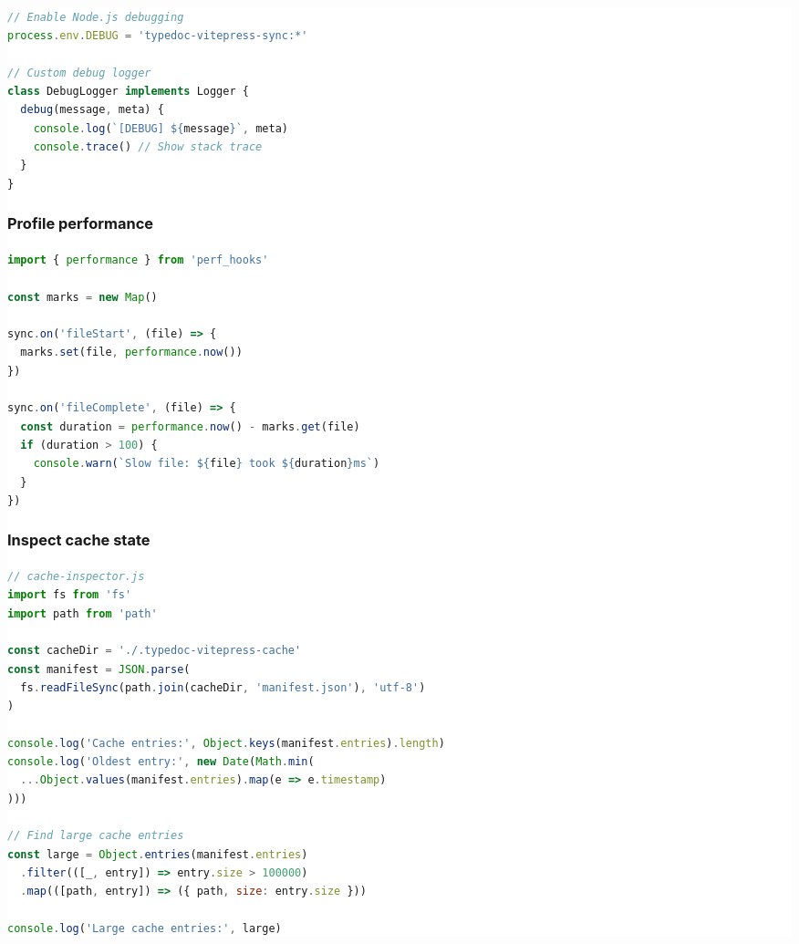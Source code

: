 ```javascript
// Enable Node.js debugging
process.env.DEBUG = 'typedoc-vitepress-sync:*'

// Custom debug logger
class DebugLogger implements Logger {
  debug(message, meta) {
    console.log(`[DEBUG] ${message}`, meta)
    console.trace() // Show stack trace
  }
}
```

### Profile performance

```javascript
import { performance } from 'perf_hooks'

const marks = new Map()

sync.on('fileStart', (file) => {
  marks.set(file, performance.now())
})

sync.on('fileComplete', (file) => {
  const duration = performance.now() - marks.get(file)
  if (duration > 100) {
    console.warn(`Slow file: ${file} took ${duration}ms`)
  }
})
```

### Inspect cache state

```javascript
// cache-inspector.js
import fs from 'fs'
import path from 'path'

const cacheDir = './.typedoc-vitepress-cache'
const manifest = JSON.parse(
  fs.readFileSync(path.join(cacheDir, 'manifest.json'), 'utf-8')
)

console.log('Cache entries:', Object.keys(manifest.entries).length)
console.log('Oldest entry:', new Date(Math.min(
  ...Object.values(manifest.entries).map(e => e.timestamp)
)))

// Find large cache entries
const large = Object.entries(manifest.entries)
  .filter(([_, entry]) => entry.size > 100000)
  .map(([path, entry]) => ({ path, size: entry.size }))

console.log('Large cache entries:', large)
```
